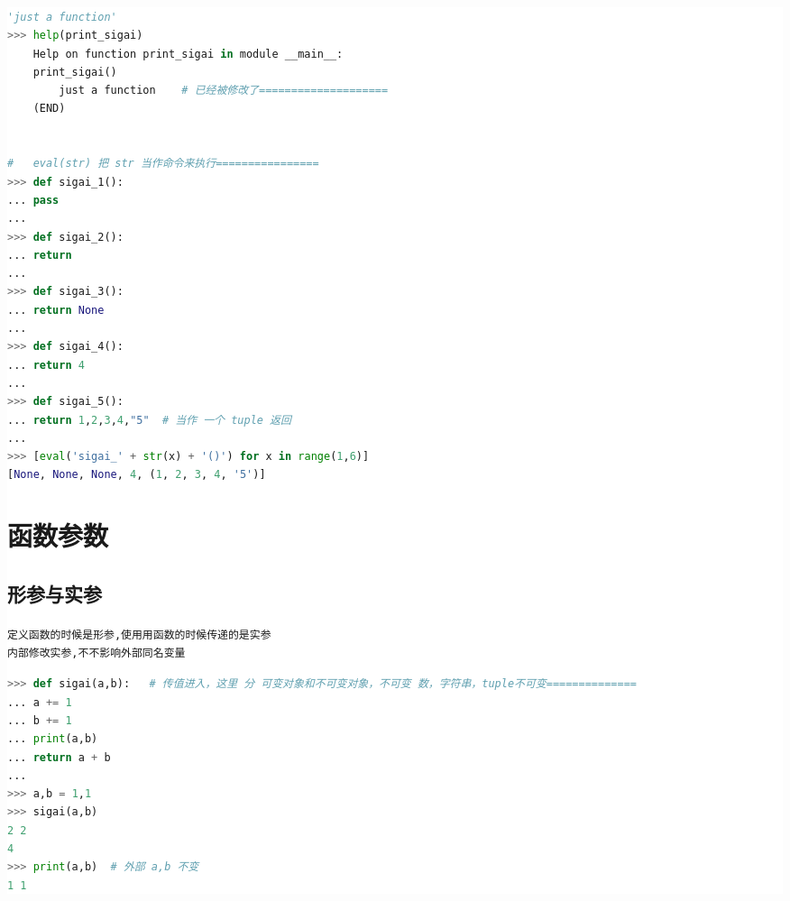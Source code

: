 ```python
'just a function'
>>> help(print_sigai)
	Help on function print_sigai in module __main__:
	print_sigai() 
		just a function    # 已经被修改了====================
	(END)
	
	
#   eval(str) 把 str 当作命令来执行================
>>> def sigai_1():
... pass
...
>>> def sigai_2():
... return
...
>>> def sigai_3():
... return None
...
>>> def sigai_4():
... return 4
...
>>> def sigai_5():
... return 1,2,3,4,"5"  # 当作 一个 tuple 返回
...
>>> [eval('sigai_' + str(x) + '()') for x in range(1,6)]
[None, None, None, 4, (1, 2, 3, 4, '5')]


```

# 函数参数
## 形参与实参
	定义函数的时候是形参,使用用函数的时候传递的是实参
	内部修改实参,不不影响外部同名变量
```python
>>> def sigai(a,b):   # 传值进入，这里 分 可变对象和不可变对象，不可变 数，字符串，tuple不可变==============
... a += 1
... b += 1
... print(a,b)    
... return a + b
...
>>> a,b = 1,1
>>> sigai(a,b)
2 2
4
>>> print(a,b)  # 外部 a,b 不变
1 1
```
